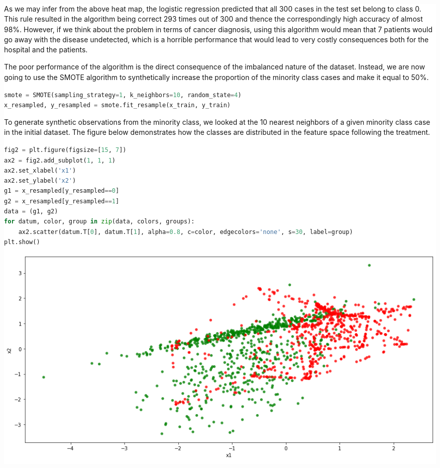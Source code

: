 
As we may infer from the above heat map, the logistic regression predicted that all 300 cases in the test set belong to class 0. This rule resulted in the algorithm being correct 293 times out of 300 and thence the correspondingly high accuracy of almost 98%. However, if we think about the problem in terms of cancer diagnosis, using this algorithm would mean that 7 patients would go away with the disease undetected, which is a horrible performance that would lead to very costly consequences both for the hospital and the patients.

The poor performance of the algorithm is the direct consequence of the imbalanced nature of the dataset. Instead, we are now going to use the SMOTE algorithm to synthetically increase the proportion of the minority class cases and make it equal to 50%.


```python
smote = SMOTE(sampling_strategy=1, k_neighbors=10, random_state=4)
x_resampled, y_resampled = smote.fit_resample(x_train, y_train)
```

To generate synthetic observations from the minority class, we looked at the 10 nearest neighbors of a given minority class case in the initial dataset. The figure below demonstrates how the classes are distributed in the feature space following the treatment.


```python
fig2 = plt.figure(figsize=[15, 7])
ax2 = fig2.add_subplot(1, 1, 1)
ax2.set_xlabel('x1')
ax2.set_ylabel('x2')
g1 = x_resampled[y_resampled==0]
g2 = x_resampled[y_resampled==1]
data = (g1, g2)
for datum, color, group in zip(data, colors, groups):
    ax2.scatter(datum.T[0], datum.T[1], alpha=0.8, c=color, edgecolors='none', s=30, label=group)
plt.show()
```


![png](/assets/img/posts/SMOTE/output_18_0.png)
